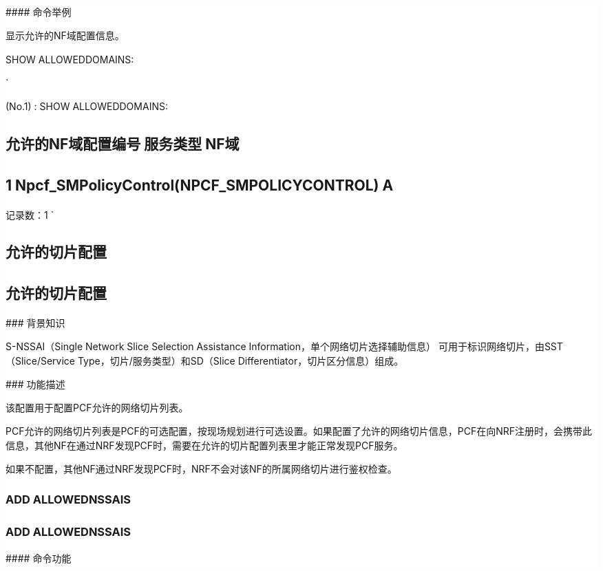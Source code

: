 


[](None)#### 命令举例 


显示允许的NF域配置信息。 


SHOW ALLOWEDDOMAINS: 


`

(No.1) : SHOW ALLOWEDDOMAINS:

允许的NF域配置编号 服务类型                                    NF域
-----------------------------------------------------------------------
1                 Npcf_SMPolicyControl(NPCF_SMPOLICYCONTROL)  A
-----------------------------------------------------------------------
记录数：1
` 






## 允许的切片配置 
## 允许的切片配置 


[](None)### 背景知识 


S-NSSAI（Single Network Slice Selection Assistance Information，单个网络切片选择辅助信息） 可用于标识网络切片，由SST（Slice/Service Type，切片/服务类型）和SD（Slice Differentiator，切片区分信息）组成。 




[](None)### 功能描述 


该配置用于配置PCF允许的网络切片列表。 


PCF允许的网络切片列表是PCF的可选配置，按现场规划进行可选设置。如果配置了允许的网络切片信息，PCF在向NRF注册时，会携带此信息，其他NF在通过NRF发现PCF时，需要在允许的切片配置列表里才能正常发现PCF服务。 


如果不配置，其他NF通过NRF发现PCF时，NRF不会对该NF的所属网络切片进行鉴权检查。 




[](None)



### ADD ALLOWEDNSSAIS 
### ADD ALLOWEDNSSAIS 


[](None)#### 命令功能 
